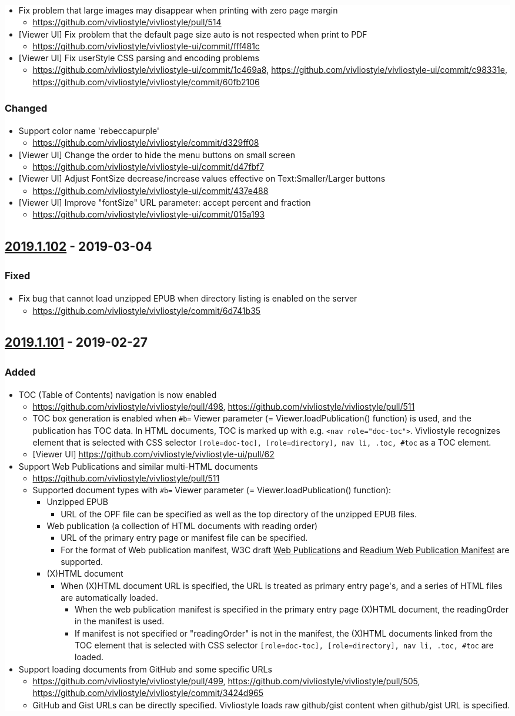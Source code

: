 - Fix problem that large images may disappear when printing with zero page margin
  - <https://github.com/vivliostyle/vivliostyle/pull/514>
- [Viewer UI] Fix problem that the default page size auto is not respected when print to PDF
  - <https://github.com/vivliostyle/vivliostyle-ui/commit/fff481c>
- [Viewer UI] Fix userStyle CSS parsing and encoding problems
  - <https://github.com/vivliostyle/vivliostyle-ui/commit/1c469a8>, <https://github.com/vivliostyle/vivliostyle-ui/commit/c98331e>, <https://github.com/vivliostyle/vivliostyle/commit/60fb2106>

### Changed

- Support color name 'rebeccapurple'
  - <https://github.com/vivliostyle/vivliostyle/commit/d329ff08>
- [Viewer UI] Change the order to hide the menu buttons on small screen
  - <https://github.com/vivliostyle/vivliostyle-ui/commit/d47fbf7>
- [Viewer UI] Adjust FontSize decrease/increase values effective on Text:Smaller/Larger buttons
  - <https://github.com/vivliostyle/vivliostyle-ui/commit/437e488>
- [Viewer UI] Improve "fontSize" URL parameter: accept percent and fraction
  - <https://github.com/vivliostyle/vivliostyle-ui/commit/015a193>

## [2019.1.102](https://github.com/vivliostyle/vivliostyle/releases/tag/2019.1.102) - 2019-03-04

### Fixed

- Fix bug that cannot load unzipped EPUB when directory listing is enabled on the server
  - <https://github.com/vivliostyle/vivliostyle/commit/6d741b35>

## [2019.1.101](https://github.com/vivliostyle/vivliostyle/releases/tag/2019.1.101) - 2019-02-27

### Added

- TOC (Table of Contents) navigation is now enabled
  - <https://github.com/vivliostyle/vivliostyle/pull/498>, <https://github.com/vivliostyle/vivliostyle/pull/511>
  - TOC box generation is enabled when `#b=` Viewer parameter (= Viewer.loadPublication() function) is used, and the publication has TOC data. In HTML documents, TOC is marked up with e.g. `<nav role="doc-toc">`. Vivliostyle recognizes element that is selected with CSS selector `[role=doc-toc], [role=directory], nav li, .toc, #toc` as a TOC element.
  - [Viewer UI] <https://github.com/vivliostyle/vivliostyle-ui/pull/62>
- Support Web Publications and similar multi-HTML documents
  - <https://github.com/vivliostyle/vivliostyle/pull/511>
  - Supported document types with `#b=` Viewer parameter (= Viewer.loadPublication() function):
    - Unzipped EPUB
      - URL of the OPF file can be specified as well as the top directory of the unzipped EPUB files.
    - Web publication (a collection of HTML documents with reading order)
      - URL of the primary entry page or manifest file can be specified.
      - For the format of Web publication manifest, W3C draft [Web Publications](https://w3c.github.io/wpub/) and [Readium Web Publication Manifest](https://github.com/readium/webpub-manifest/) are supported.
    - (X)HTML document
      - When (X)HTML document URL is specified, the URL is treated as primary entry page's, and a series of HTML files are automatically loaded.
        - When the web publication manifest is specified in the primary entry page (X)HTML document, the readingOrder in the manifest is used.
        - If manifest is not specified or "readingOrder" is not in the manifest, the (X)HTML documents linked from the TOC element that is selected with CSS selector `[role=doc-toc], [role=directory], nav li, .toc, #toc` are loaded.
- Support loading documents from GitHub and some specific URLs
  - <https://github.com/vivliostyle/vivliostyle/pull/499>, <https://github.com/vivliostyle/vivliostyle/pull/505>, <https://github.com/vivliostyle/vivliostyle/commit/3424d965>
  - GitHub and Gist URLs can be directly specified. Vivliostyle loads raw github/gist content when github/gist URL is specified.